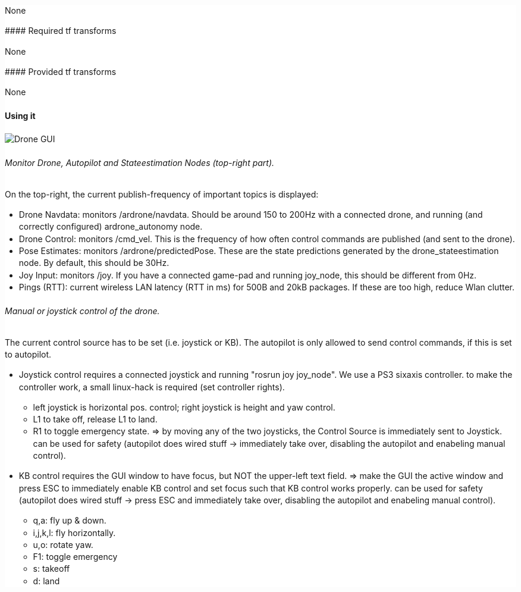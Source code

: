 None

#### Required tf transforms

None

#### Provided tf transforms

None

#### Using it

![Drone GUI](http://wiki.ros.org/uga_tum_ardrone/drone_gui?action=AttachFile&do=get&target=ui.png)

###### Monitor Drone, Autopilot and Stateestimation Nodes (top-right part).

On the top-right, the current publish-frequency of important topics is displayed:
- Drone Navdata: monitors /ardrone/navdata. Should be around 150 to 200Hz with a connected drone, and running (and correctly configured) ardrone_autonomy node.
- Drone Control: monitors /cmd_vel. This is the frequency of how often control commands are published (and sent to the drone).
- Pose Estimates: monitors /ardrone/predictedPose. These are the state predictions generated by the drone_stateestimation node. By default, this should be 30Hz.
- Joy Input: monitors /joy. If you have a connected game-pad and running joy_node, this should be different from 0Hz.
- Pings (RTT): current wireless LAN latency (RTT in ms) for 500B and 20kB packages. If these are too high, reduce Wlan clutter.

###### Manual or joystick control of the drone.

The current control source has to be set (i.e. joystick or KB). The autopilot is only allowed to send control commands, if this is set to autopilot.

- Joystick control requires a connected joystick and running "rosrun joy joy_node". We use a PS3 sixaxis controller.
  to make the controller work, a small linux-hack is required (set controller rights).
  - left joystick is horizontal pos. control; right joystick is height and yaw control.
  - L1 to take off, release L1 to land.
  - R1 to toggle emergency state.
  => by moving any of the two joysticks, the Control Source is immediately sent to Joystick.
     can be used for safety (autopilot does wired stuff -> immediately take over, disabling the autopilot and enabeling manual control).

- KB control requires the GUI window to have focus, but NOT the upper-left text field.
  => make the GUI the active window and press ESC to immediately enable KB control and set focus such that KB control works properly.
     can be used for safety (autopilot does wired stuff -> press ESC and immediately take over, disabling the autopilot and enabeling manual control).
  - q,a: fly up & down.
  - i,j,k,l: fly horizontally.
  - u,o: rotate yaw.
  - F1: toggle emergency
  - s: takeoff
  - d: land

